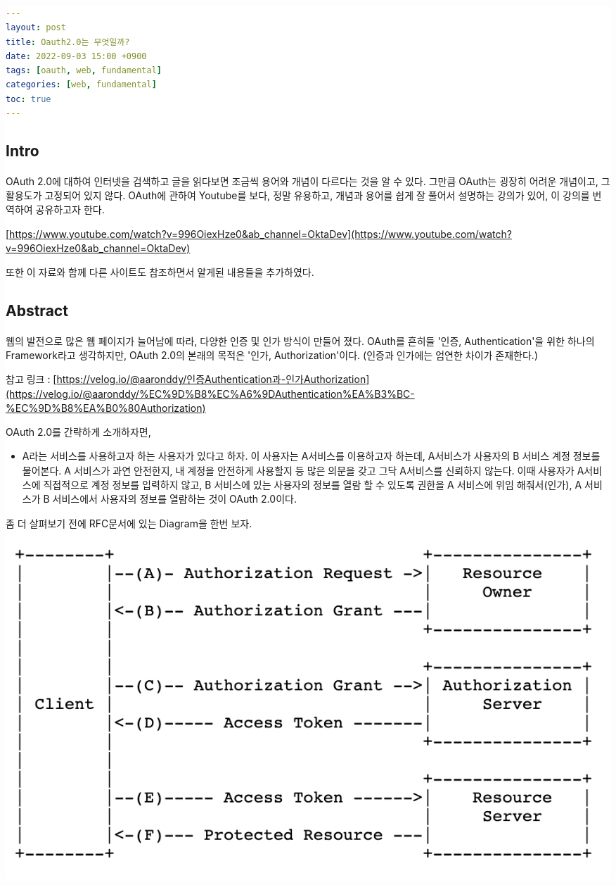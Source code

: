```yaml
---
layout: post
title: Oauth2.0는 무엇일까?
date: 2022-09-03 15:00 +0900
tags: [oauth, web, fundamental]
categories: [web, fundamental]
toc: true
---
```


## Intro

OAuth 2.0에 대하여 인터넷을 검색하고 글을 읽다보면 조금씩 용어와 개념이 다르다는 것을 알 수 있다. 그만큼 OAuth는 굉장히 어려운 개념이고, 그 활용도가 고정되어 있지 않다. OAuth에 관하여 Youtube를 보다, 정말 유용하고, 개념과 용어를 쉽게 잘 풀어서 설명하는 강의가 있어, 이 강의를 번역하여 공유하고자 한다.

[https://www.youtube.com/watch?v=996OiexHze0&ab_channel=OktaDev](https://www.youtube.com/watch?v=996OiexHze0&ab_channel=OktaDev) 

또한 이 자료와 함께 다른 사이트도 참조하면서 알게된 내용들을 추가하였다.

## Abstract

웹의 발전으로 많은 웹 페이지가 늘어남에 따라, 다양한 인증 및 인가 방식이 만들어 졌다. OAuth를 흔히들 '인증, Authentication'을 위한 하나의 Framework라고 생각하지만, OAuth 2.0의 본래의 목적은 '인가, Authorization'이다. (인증과 인가에는 엄연한 차이가 존재한다.)

참고 링크 : [https://velog.io/@aaronddy/인증Authentication과-인가Authorization](https://velog.io/@aaronddy/%EC%9D%B8%EC%A6%9DAuthentication%EA%B3%BC-%EC%9D%B8%EA%B0%80Authorization)

OAuth 2.0를 간략하게 소개하자면, 

- A라는 서비스를 사용하고자 하는 사용자가 있다고 하자. 이 사용자는 A서비스를 이용하고자 하는데, A서비스가 사용자의 B 서비스 계정 정보를 물어본다. A 서비스가 과연 안전한지, 내 계정을 안전하게 사용할지 등 많은 의문을 갖고 그닥 A서비스를 신뢰하지 않는다. 이때 사용자가 A서비스에 직접적으로 계정 정보를 입력하지 않고, B 서비스에 있는 사용자의 정보를 열람 할 수 있도록 권한을 A 서비스에 위임 해줘서(인가), A 서비스가 B 서비스에서 사용자의 정보를 열람하는 것이 OAuth 2.0이다.

좀 더 살펴보기 전에 RFC문서에 있는 Diagram을 한번 보자.

![Abstract Protocol Flow](/assets/img/20220903_1/Untitled.png)
